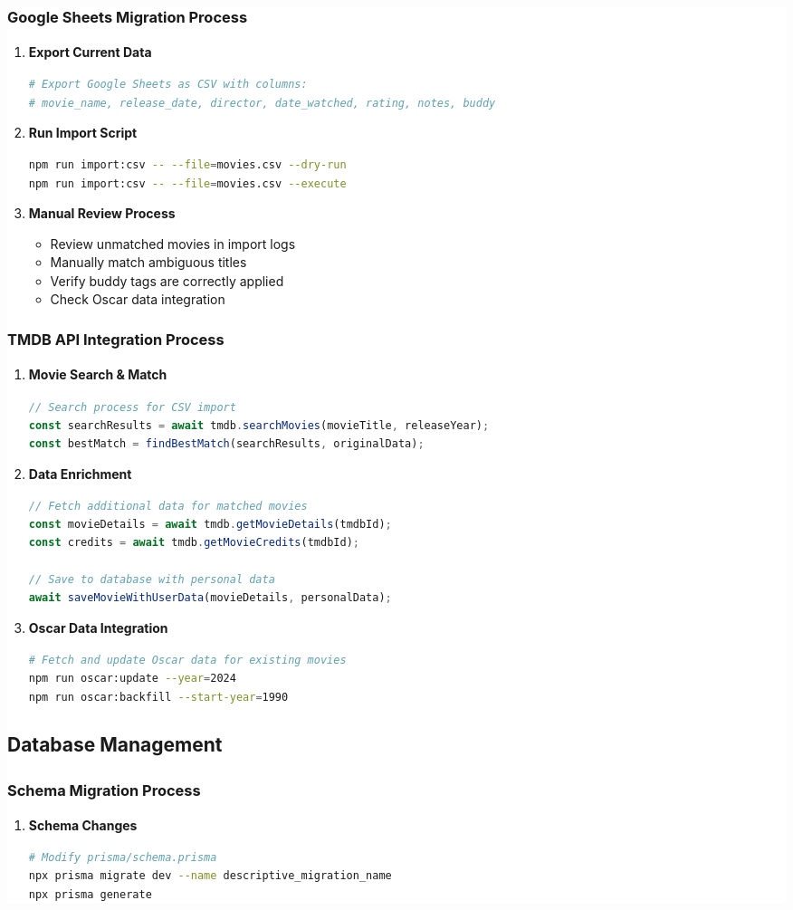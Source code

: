 ### Google Sheets Migration Process

1. **Export Current Data**
   ```bash
   # Export Google Sheets as CSV with columns:
   # movie_name, release_date, director, date_watched, rating, notes, buddy
   ```

2. **Run Import Script**
   ```bash
   npm run import:csv -- --file=movies.csv --dry-run
   npm run import:csv -- --file=movies.csv --execute
   ```

3. **Manual Review Process**
   - Review unmatched movies in import logs
   - Manually match ambiguous titles
   - Verify buddy tags are correctly applied
   - Check Oscar data integration

### TMDB API Integration Process

1. **Movie Search & Match**
   ```typescript
   // Search process for CSV import
   const searchResults = await tmdb.searchMovies(movieTitle, releaseYear);
   const bestMatch = findBestMatch(searchResults, originalData);
   ```

2. **Data Enrichment**
   ```typescript
   // Fetch additional data for matched movies
   const movieDetails = await tmdb.getMovieDetails(tmdbId);
   const credits = await tmdb.getMovieCredits(tmdbId);

   // Save to database with personal data
   await saveMovieWithUserData(movieDetails, personalData);
   ```

3. **Oscar Data Integration**
   ```bash
   # Fetch and update Oscar data for existing movies
   npm run oscar:update --year=2024
   npm run oscar:backfill --start-year=1990
   ```

## Database Management

### Schema Migration Process

1. **Schema Changes**
   ```bash
   # Modify prisma/schema.prisma
   npx prisma migrate dev --name descriptive_migration_name
   npx prisma generate
   ```
